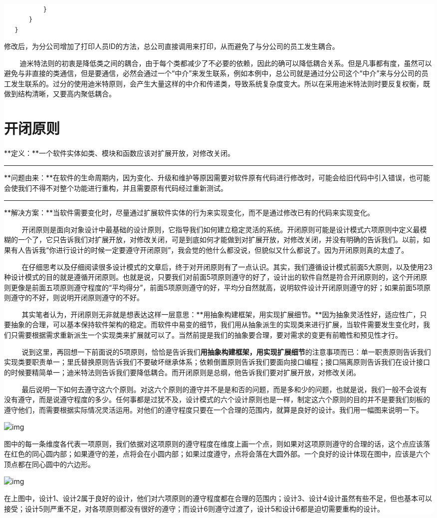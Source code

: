 ```
           }  
       }  
   }
```

修改后，为分公司增加了打印人员ID的方法，总公司直接调用来打印，从而避免了与分公司的员工发生耦合。

        迪米特法则的初衷是降低类之间的耦合，由于每个类都减少了不必要的依赖，因此的确可以降低耦合关系。但是凡事都有度，虽然可以避免与非直接的类通信，但是要通信，必然会通过一个“中介”来发生联系，例如本例中，总公司就是通过分公司这个“中介”来与分公司的员工发生联系的。过分的使用迪米特原则，会产生大量这样的中介和传递类，导致系统复杂度变大。所以在采用迪米特法则时要反复权衡，既做到结构清晰，又要高内聚低耦合。

# 开闭原则

**定义：**一个软件实体如类、模块和函数应该对扩展开放，对修改关闭。

****

**问题由来：**在软件的生命周期内，因为变化、升级和维护等原因需要对软件原有代码进行修改时，可能会给旧代码中引入错误，也可能会使我们不得不对整个功能进行重构，并且需要原有代码经过重新测试。

****

**解决方案：**当软件需要变化时，尽量通过扩展软件实体的行为来实现变化，而不是通过修改已有的代码来实现变化。

         开闭原则是面向对象设计中最基础的设计原则，它指导我们如何建立稳定灵活的系统。开闭原则可能是设计模式六项原则中定义最模糊的一个了，它只告诉我们对扩展开放，对修改关闭，可是到底如何才能做到对扩展开放，对修改关闭，并没有明确的告诉我们。以前，如果有人告诉我“你进行设计的时候一定要遵守开闭原则”，我会觉的他什么都没说，但貌似又什么都说了。因为开闭原则真的太虚了。

         在仔细思考以及仔细阅读很多设计模式的文章后，终于对开闭原则有了一点认识。其实，我们遵循设计模式前面5大原则，以及使用23种设计模式的目的就是遵循开闭原则。也就是说，只要我们对前面5项原则遵守的好了，设计出的软件自然是符合开闭原则的，这个开闭原则更像是前面五项原则遵守程度的“平均得分”，前面5项原则遵守的好，平均分自然就高，说明软件设计开闭原则遵守的好；如果前面5项原则遵守的不好，则说明开闭原则遵守的不好。

         其实笔者认为，开闭原则无非就是想表达这样一层意思：**用抽象构建框架，用实现扩展细节。**因为抽象灵活性好，适应性广，只要抽象的合理，可以基本保持软件架构的稳定。而软件中易变的细节，我们用从抽象派生的实现类来进行扩展，当软件需要发生变化时，我们只需要根据需求重新派生一个实现类来扩展就可以了。当然前提是我们的抽象要合理，要对需求的变更有前瞻性和预见性才行。

         说到这里，再回想一下前面说的5项原则，恰恰是告诉我们**用抽象构建框架，用实现扩展细节**的注意事项而已：单一职责原则告诉我们实现类要职责单一；里氏替换原则告诉我们不要破坏继承体系；依赖倒置原则告诉我们要面向接口编程；接口隔离原则告诉我们在设计接口的时候要精简单一；迪米特法则告诉我们要降低耦合。而开闭原则是总纲，他告诉我们要对扩展开放，对修改关闭。

         最后说明一下如何去遵守这六个原则。对这六个原则的遵守并不是是和否的问题，而是多和少的问题，也就是说，我们一般不会说有没有遵守，而是说遵守程度的多少。任何事都是过犹不及，设计模式的六个设计原则也是一样，制定这六个原则的目的并不是要我们刻板的遵守他们，而需要根据实际情况灵活运用。对他们的遵守程度只要在一个合理的范围内，就算是良好的设计。我们用一幅图来说明一下。

![img](https://mmbiz.qpic.cn/mmbiz_jpg/eQPyBffYbucfibH5HAYfKnOvorGGsbtwedk46reVYeua2F6p564WWiclxfyWGYH7F2Tia5l3OWB7MpApZ4LKXy4nw/640?wx_fmt=jpeg&tp=webp&wxfrom=5&wx_lazy=1&wx_co=1)

图中的每一条维度各代表一项原则，我们依据对这项原则的遵守程度在维度上画一个点，则如果对这项原则遵守的合理的话，这个点应该落在红色的同心圆内部；如果遵守的差，点将会在小圆内部；如果过度遵守，点将会落在大圆外部。一个良好的设计体现在图中，应该是六个顶点都在同心圆中的六边形。

![img](https://mmbiz.qpic.cn/mmbiz_jpg/eQPyBffYbucfibH5HAYfKnOvorGGsbtweibgr9iacITd6hu0icgjJX5Whehd8sJbtFMZQlmHicLYLX8fVIZP5H9gCbg/640?wx_fmt=jpeg&tp=webp&wxfrom=5&wx_lazy=1&wx_co=1)

在上图中，设计1、设计2属于良好的设计，他们对六项原则的遵守程度都在合理的范围内；设计3、设计4设计虽然有些不足，但也基本可以接受；设计5则严重不足，对各项原则都没有很好的遵守；而设计6则遵守过渡了，设计5和设计6都是迫切需要重构的设计。

















